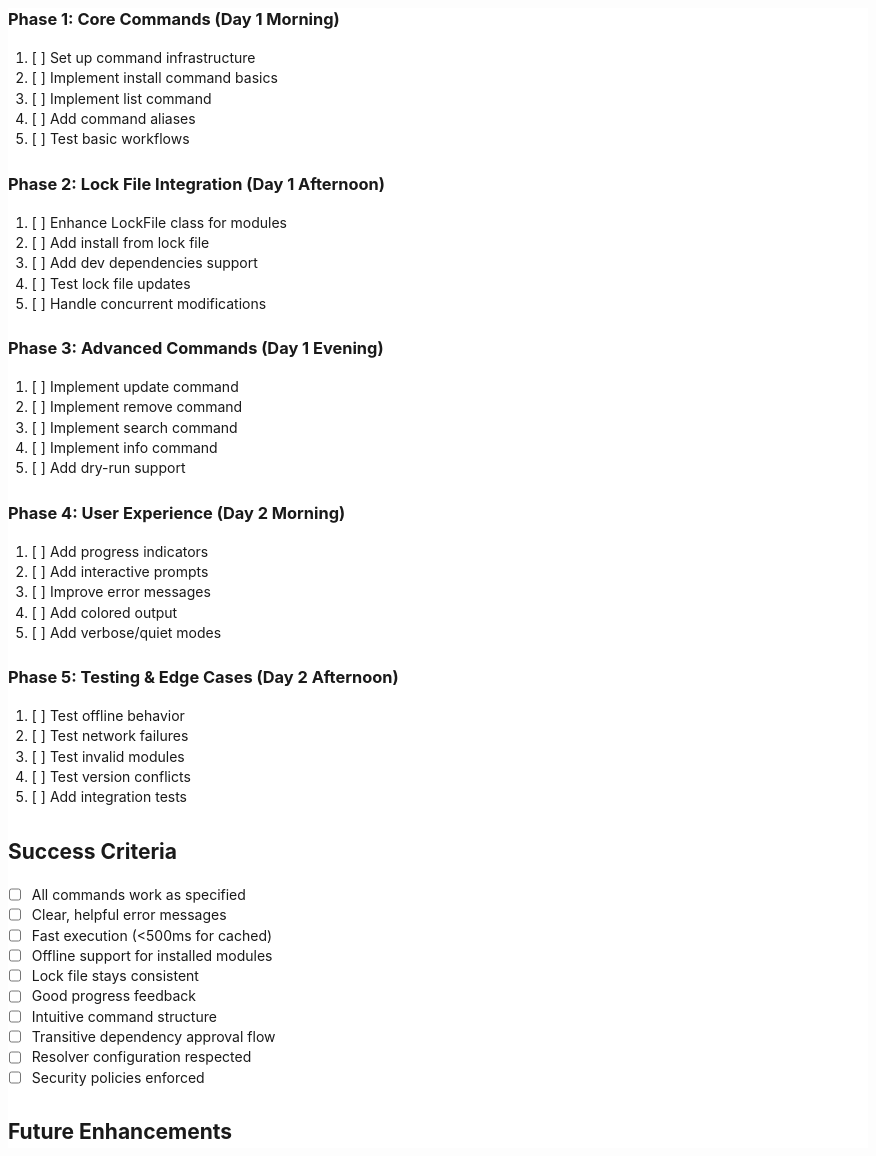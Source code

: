### Phase 1: Core Commands (Day 1 Morning)
1. [ ] Set up command infrastructure
2. [ ] Implement install command basics
3. [ ] Implement list command
4. [ ] Add command aliases
5. [ ] Test basic workflows

### Phase 2: Lock File Integration (Day 1 Afternoon)
1. [ ] Enhance LockFile class for modules
2. [ ] Add install from lock file
3. [ ] Add dev dependencies support
4. [ ] Test lock file updates
5. [ ] Handle concurrent modifications

### Phase 3: Advanced Commands (Day 1 Evening)
1. [ ] Implement update command
2. [ ] Implement remove command
3. [ ] Implement search command
4. [ ] Implement info command
5. [ ] Add dry-run support

### Phase 4: User Experience (Day 2 Morning)
1. [ ] Add progress indicators
2. [ ] Add interactive prompts
3. [ ] Improve error messages
4. [ ] Add colored output
5. [ ] Add verbose/quiet modes

### Phase 5: Testing & Edge Cases (Day 2 Afternoon)
1. [ ] Test offline behavior
2. [ ] Test network failures
3. [ ] Test invalid modules
4. [ ] Test version conflicts
5. [ ] Add integration tests

## Success Criteria

- [ ] All commands work as specified
- [ ] Clear, helpful error messages
- [ ] Fast execution (<500ms for cached)
- [ ] Offline support for installed modules
- [ ] Lock file stays consistent
- [ ] Good progress feedback
- [ ] Intuitive command structure
- [ ] Transitive dependency approval flow
- [ ] Resolver configuration respected
- [ ] Security policies enforced

## Future Enhancements
